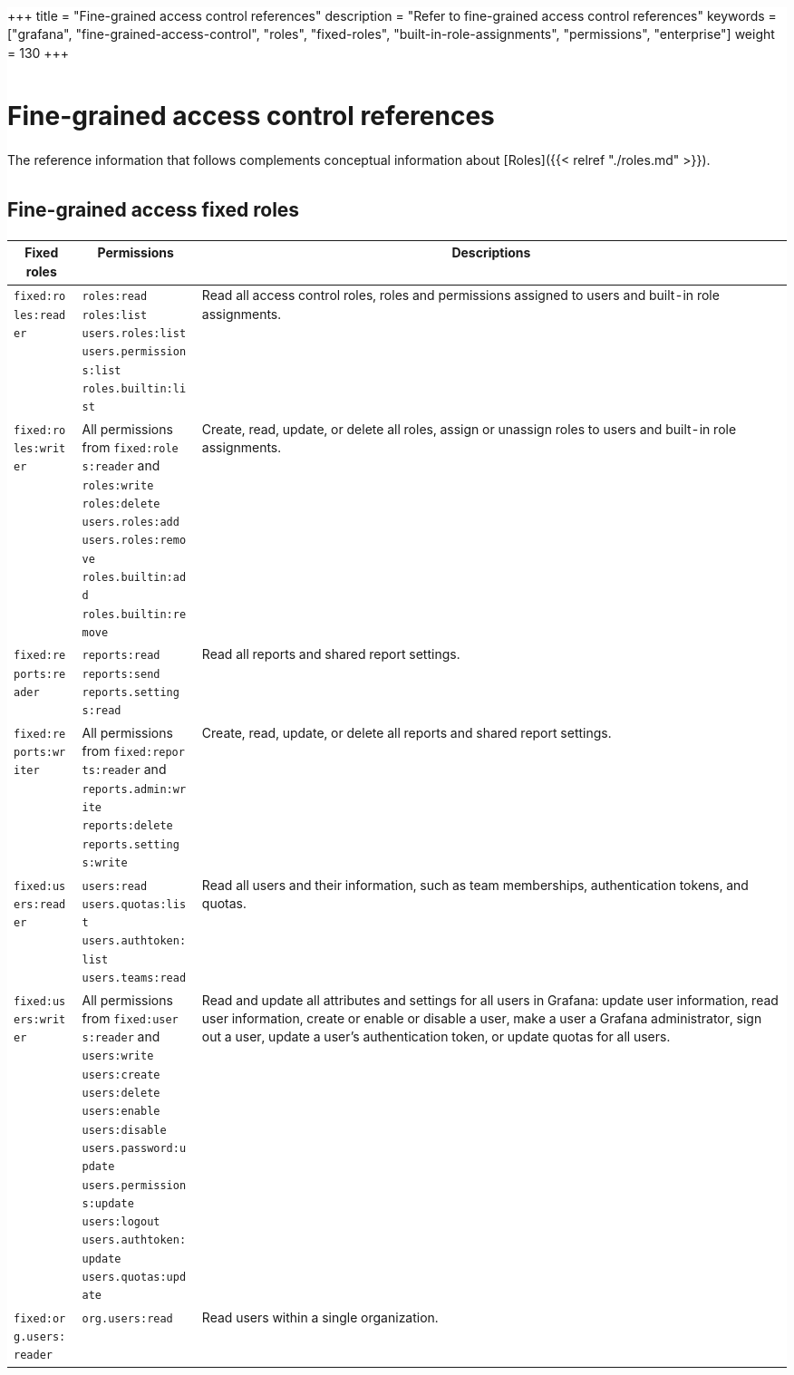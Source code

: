 +++
title = "Fine-grained access control references"
description = "Refer to fine-grained access control references"
keywords = ["grafana", "fine-grained-access-control", "roles", "fixed-roles", "built-in-role-assignments", "permissions", "enterprise"]
weight = 130
+++

# Fine-grained access control references

The reference information that follows complements conceptual information about [Roles]({{< relref "./roles.md" >}}).

## Fine-grained access fixed roles

| Fixed roles                            | Permissions                                                                                                                                                                                                                                                              | Descriptions                                                                                                                                                                                                                                                                          |
| -------------------------------------- | ------------------------------------------------------------------------------------------------------------------------------------------------------------------------------------------------------------------------------------------------------------------------ | ------------------------------------------------------------------------------------------------------------------------------------------------------------------------------------------------------------------------------------------------------------------------------------- |
| `fixed:roles:reader`                   | `roles:read`<br>`roles:list`<br>`users.roles:list`<br>`users.permissions:list`<br>`roles.builtin:list`                                                                                                                                                                   | Read all access control roles, roles and permissions assigned to users and built-in role assignments.                                                                                                                                                                                 |
| `fixed:roles:writer`                   | All permissions from `fixed:roles:reader` and <br>`roles:write`<br>`roles:delete`<br>`users.roles:add`<br>`users.roles:remove`<br>`roles.builtin:add`<br>`roles.builtin:remove`                                                                                          | Create, read, update, or delete all roles, assign or unassign roles to users and built-in role assignments.                                                                                                                                                                           |
| `fixed:reports:reader`                 | `reports:read`<br>`reports:send`<br>`reports.settings:read`                                                                                                                                                                                                              | Read all reports and shared report settings.                                                                                                                                                                                                                                          |
| `fixed:reports:writer`                 | All permissions from `fixed:reports:reader` and <br>`reports.admin:write`<br>`reports:delete`<br>`reports.settings:write`                                                                                                                                                | Create, read, update, or delete all reports and shared report settings.                                                                                                                                                                                                               |
| `fixed:users:reader`                   | `users:read`<br>`users.quotas:list`<br>`users.authtoken:list`<br>`users.teams:read`                                                                                                                                                                                      | Read all users and their information, such as team memberships, authentication tokens, and quotas.                                                                                                                                                                                    |
| `fixed:users:writer`                   | All permissions from `fixed:users:reader` and <br>`users:write`<br>`users:create`<br>`users:delete`<br>`users:enable`<br>`users:disable`<br>`users.password:update`<br>`users.permissions:update`<br>`users:logout`<br>`users.authtoken:update`<br>`users.quotas:update` | Read and update all attributes and settings for all users in Grafana: update user information, read user information, create or enable or disable a user, make a user a Grafana administrator, sign out a user, update a user’s authentication token, or update quotas for all users. |
| `fixed:org.users:reader`               | `org.users:read`                                                                                                                                                                                                                                                         | Read users within a single organization.                                                                                                                                                                                                                                              |